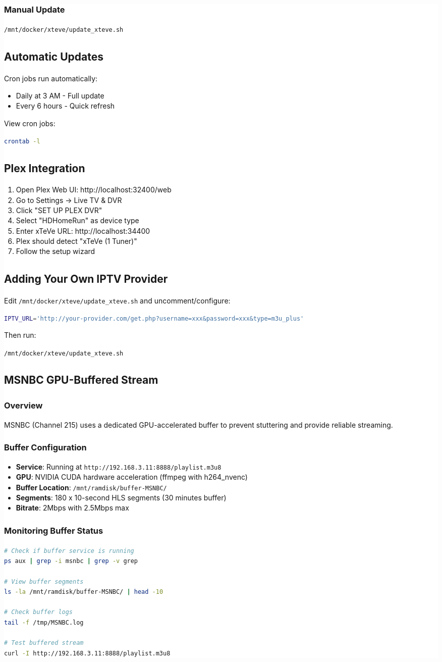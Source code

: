 ### Manual Update
```bash
/mnt/docker/xteve/update_xteve.sh
```

## Automatic Updates
Cron jobs run automatically:
- Daily at 3 AM - Full update
- Every 6 hours - Quick refresh

View cron jobs:
```bash
crontab -l
```

## Plex Integration

1. Open Plex Web UI: http://localhost:32400/web
2. Go to Settings → Live TV & DVR
3. Click "SET UP PLEX DVR"
4. Select "HDHomeRun" as device type
5. Enter xTeVe URL: http://localhost:34400
6. Plex should detect "xTeVe (1 Tuner)"
7. Follow the setup wizard

## Adding Your Own IPTV Provider

Edit `/mnt/docker/xteve/update_xteve.sh` and uncomment/configure:
```bash
IPTV_URL='http://your-provider.com/get.php?username=xxx&password=xxx&type=m3u_plus'
```

Then run:
```bash
/mnt/docker/xteve/update_xteve.sh
```

## MSNBC GPU-Buffered Stream

### Overview
MSNBC (Channel 215) uses a dedicated GPU-accelerated buffer to prevent stuttering and provide reliable streaming.

### Buffer Configuration
- **Service**: Running at `http://192.168.3.11:8888/playlist.m3u8`
- **GPU**: NVIDIA CUDA hardware acceleration (ffmpeg with h264_nvenc)
- **Buffer Location**: `/mnt/ramdisk/buffer-MSNBC/`
- **Segments**: 180 x 10-second HLS segments (30 minutes buffer)
- **Bitrate**: 2Mbps with 2.5Mbps max

### Monitoring Buffer Status
```bash
# Check if buffer service is running
ps aux | grep -i msnbc | grep -v grep

# View buffer segments
ls -la /mnt/ramdisk/buffer-MSNBC/ | head -10

# Check buffer logs
tail -f /tmp/MSNBC.log

# Test buffered stream
curl -I http://192.168.3.11:8888/playlist.m3u8
```